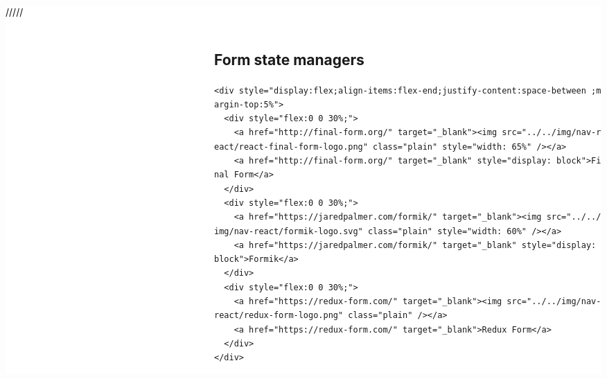 /////


<div style="display:flex; justify-content: flex-end">
  <div class="content-overlay" style="width: 65%">
    <h2>Form state managers</h2>

    <div style="display:flex;align-items:flex-end;justify-content:space-between ;margin-top:5%">
      <div style="flex:0 0 30%;">
        <a href="http://final-form.org/" target="_blank"><img src="../../img/nav-react/react-final-form-logo.png" class="plain" style="width: 65%" /></a>
        <a href="http://final-form.org/" target="_blank" style="display: block">Final Form</a>
      </div>
      <div style="flex:0 0 30%;">
        <a href="https://jaredpalmer.com/formik/" target="_blank"><img src="../../img/nav-react/formik-logo.svg" class="plain" style="width: 60%" /></a>
        <a href="https://jaredpalmer.com/formik/" target="_blank" style="display: block">Formik</a>
      </div>
      <div style="flex:0 0 30%;">
        <a href="https://redux-form.com/" target="_blank"><img src="../../img/nav-react/redux-form-logo.png" class="plain" /></a>
        <a href="https://redux-form.com/" target="_blank">Redux Form</a>
      </div>
    </div>
  </div>
</div>